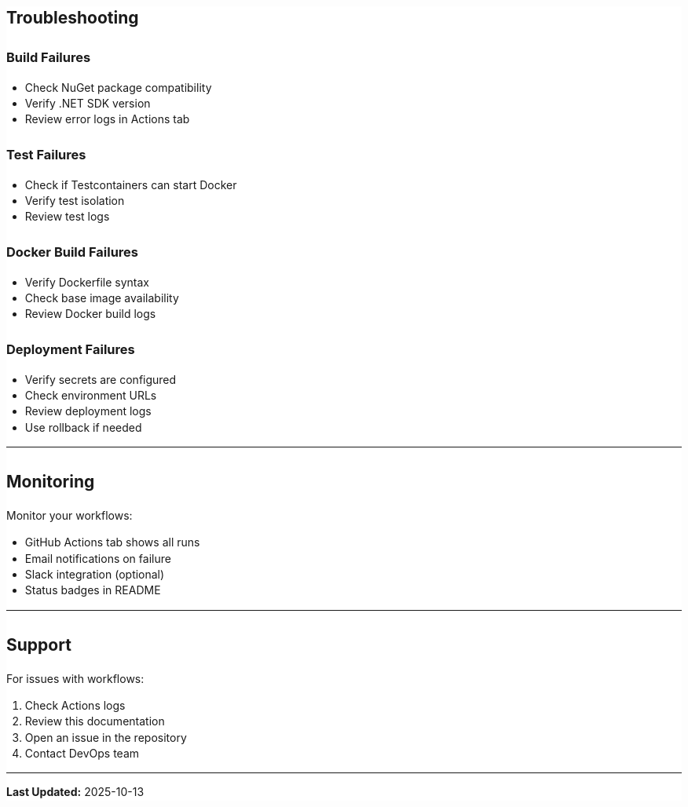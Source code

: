 
## Troubleshooting

### Build Failures

- Check NuGet package compatibility
- Verify .NET SDK version
- Review error logs in Actions tab

### Test Failures

- Check if Testcontainers can start Docker
- Verify test isolation
- Review test logs

### Docker Build Failures

- Verify Dockerfile syntax
- Check base image availability
- Review Docker build logs

### Deployment Failures

- Verify secrets are configured
- Check environment URLs
- Review deployment logs
- Use rollback if needed

---

## Monitoring

Monitor your workflows:

- GitHub Actions tab shows all runs
- Email notifications on failure
- Slack integration (optional)
- Status badges in README

---

## Support

For issues with workflows:

1. Check Actions logs
2. Review this documentation
3. Open an issue in the repository
4. Contact DevOps team

---

**Last Updated:** 2025-10-13
